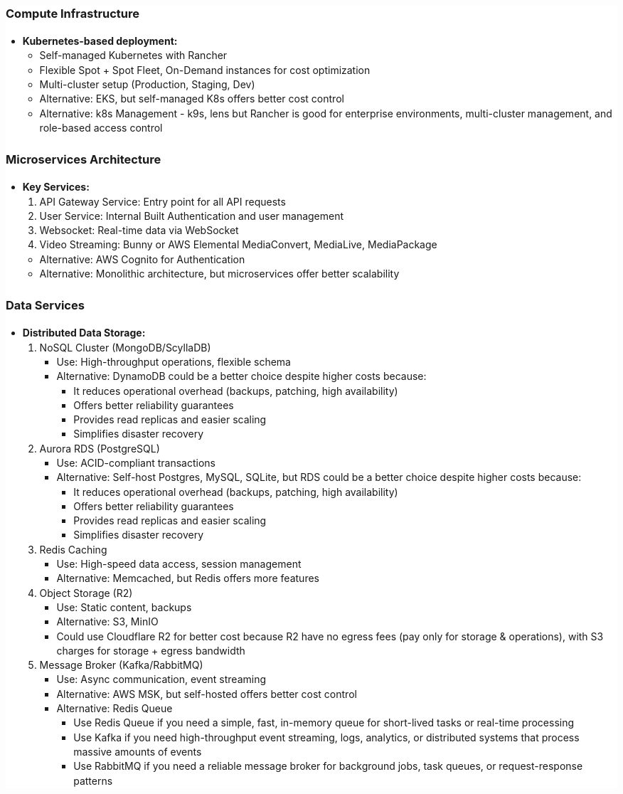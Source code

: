 ### Compute Infrastructure

- **Kubernetes-based deployment:**
  - Self-managed Kubernetes with Rancher
  - Flexible Spot + Spot Fleet, On-Demand instances for cost optimization
  - Multi-cluster setup (Production, Staging, Dev)
  - Alternative: EKS, but self-managed K8s offers better cost control
  - Alternative: k8s Management - k9s, lens but Rancher is good for enterprise environments, multi-cluster management, and role-based access control

### Microservices Architecture

- **Key Services:**
  1. API Gateway Service: Entry point for all API requests
  2. User Service: Internal Built Authentication and user management
  3. Websocket: Real-time data via WebSocket
  4. Video Streaming: Bunny or AWS Elemental MediaConvert, MediaLive, MediaPackage
  - Alternative: AWS Cognito for Authentication
  - Alternative: Monolithic architecture, but microservices offer better scalability

### Data Services

- **Distributed Data Storage:**
  1. NoSQL Cluster (MongoDB/ScyllaDB)
     - Use: High-throughput operations, flexible schema
     - Alternative: DynamoDB could be a better choice despite higher costs because:
       - It reduces operational overhead (backups, patching, high availability)
       - Offers better reliability guarantees
       - Provides read replicas and easier scaling
       - Simplifies disaster recovery
  2. Aurora RDS (PostgreSQL)
     - Use: ACID-compliant transactions
     - Alternative: Self-host Postgres, MySQL, SQLite, but RDS could be a better choice despite higher costs because:
       - It reduces operational overhead (backups, patching, high availability)
       - Offers better reliability guarantees
       - Provides read replicas and easier scaling
       - Simplifies disaster recovery
  3. Redis Caching
     - Use: High-speed data access, session management
     - Alternative: Memcached, but Redis offers more features
  4. Object Storage (R2)
     - Use: Static content, backups
     - Alternative: S3, MinIO
     - Could use Cloudflare R2 for better cost because R2 have no egress fees (pay only for storage & operations), with S3 charges for storage + egress bandwidth
  5. Message Broker (Kafka/RabbitMQ)
     - Use: Async communication, event streaming
     - Alternative: AWS MSK, but self-hosted offers better cost control
     - Alternative: Redis Queue
       - Use Redis Queue if you need a simple, fast, in-memory queue for short-lived tasks or real-time processing
       - Use Kafka if you need high-throughput event streaming, logs, analytics, or distributed systems that process massive amounts of events
       - Use RabbitMQ if you need a reliable message broker for background jobs, task queues, or request-response patterns
